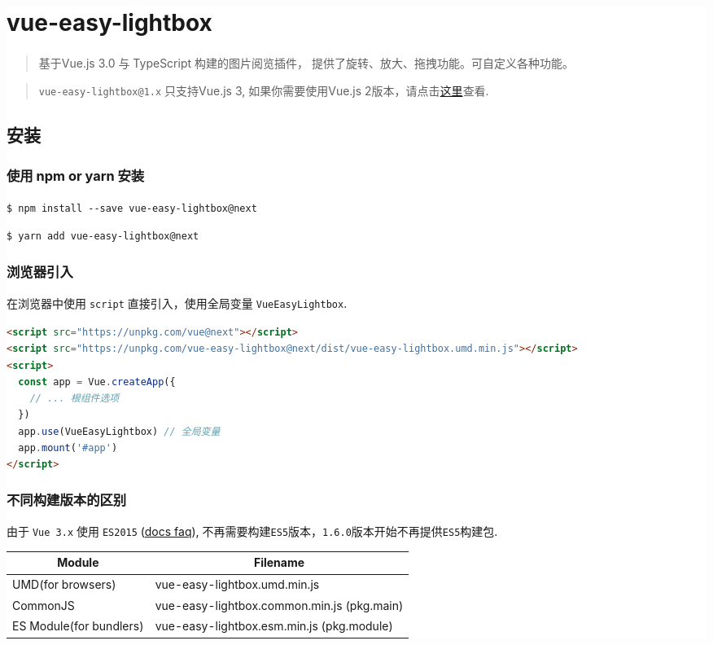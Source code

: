 # vue-easy-lightbox

> 基于Vue.js 3.0 与 TypeScript 构建的图片阅览插件， 提供了旋转、放大、拖拽功能。可自定义各种功能。


> `vue-easy-lightbox@1.x` 只支持Vue.js 3, 如果你需要使用Vue.js 2版本，请点击[这里](https://github.com/XiongAmao/vue-easy-lightbox/tree/vue2.x)查看.

## 安装


### 使用 npm or yarn 安装

```shell
$ npm install --save vue-easy-lightbox@next
```

```shell
$ yarn add vue-easy-lightbox@next
```

### 浏览器引入

在浏览器中使用 `script` 直接引入，使用全局变量 `VueEasyLightbox`.

```html
<script src="https://unpkg.com/vue@next"></script>
<script src="https://unpkg.com/vue-easy-lightbox@next/dist/vue-easy-lightbox.umd.min.js"></script>
<script>
  const app = Vue.createApp({
    // ... 根组件选项
  })
  app.use(VueEasyLightbox) // 全局变量
  app.mount('#app')
</script>
```

### 不同构建版本的区别

由于 `Vue 3.x` 使用 `ES2015` ([docs faq](https://staging-cn.vuejs.org/about/faq.html#what-browsers-does-vue-support)), 不再需要构建`ES5`版本，`1.6.0`版本开始不再提供`ES5`构建包.

<table>
  <thead>
    <tr>
      <th>Module</th>
      <th>Filename</th>
    </tr>
  </thead>
  <tbody>
    <tr>
      <td>UMD(for browsers)</td>
      <td>vue-easy-lightbox.umd.min.js</td>
    </tr>
    <tr>
      <td>CommonJS</td>
      <td>vue-easy-lightbox.common.min.js (pkg.main)</td>
    </tr>
    <tr>
      <td>ES Module(for bundlers)</td>
      <td>vue-easy-lightbox.esm.min.js (pkg.module)</td>
    </tr>
  </tbody>
</table>
